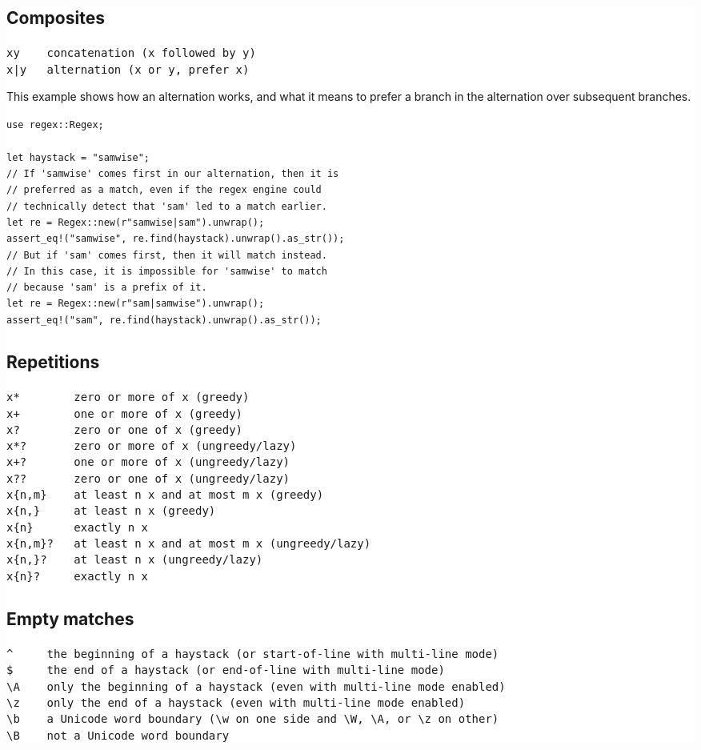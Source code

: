 ## Composites

<pre class="rust">
xy    concatenation (x followed by y)
x|y   alternation (x or y, prefer x)
</pre>

This example shows how an alternation works, and what it means to prefer a
branch in the alternation over subsequent branches.

```
use regex::Regex;

let haystack = "samwise";
// If 'samwise' comes first in our alternation, then it is
// preferred as a match, even if the regex engine could
// technically detect that 'sam' led to a match earlier.
let re = Regex::new(r"samwise|sam").unwrap();
assert_eq!("samwise", re.find(haystack).unwrap().as_str());
// But if 'sam' comes first, then it will match instead.
// In this case, it is impossible for 'samwise' to match
// because 'sam' is a prefix of it.
let re = Regex::new(r"sam|samwise").unwrap();
assert_eq!("sam", re.find(haystack).unwrap().as_str());
```

## Repetitions

<pre class="rust">
x*        zero or more of x (greedy)
x+        one or more of x (greedy)
x?        zero or one of x (greedy)
x*?       zero or more of x (ungreedy/lazy)
x+?       one or more of x (ungreedy/lazy)
x??       zero or one of x (ungreedy/lazy)
x{n,m}    at least n x and at most m x (greedy)
x{n,}     at least n x (greedy)
x{n}      exactly n x
x{n,m}?   at least n x and at most m x (ungreedy/lazy)
x{n,}?    at least n x (ungreedy/lazy)
x{n}?     exactly n x
</pre>

## Empty matches

<pre class="rust">
^     the beginning of a haystack (or start-of-line with multi-line mode)
$     the end of a haystack (or end-of-line with multi-line mode)
\A    only the beginning of a haystack (even with multi-line mode enabled)
\z    only the end of a haystack (even with multi-line mode enabled)
\b    a Unicode word boundary (\w on one side and \W, \A, or \z on other)
\B    not a Unicode word boundary
</pre>
